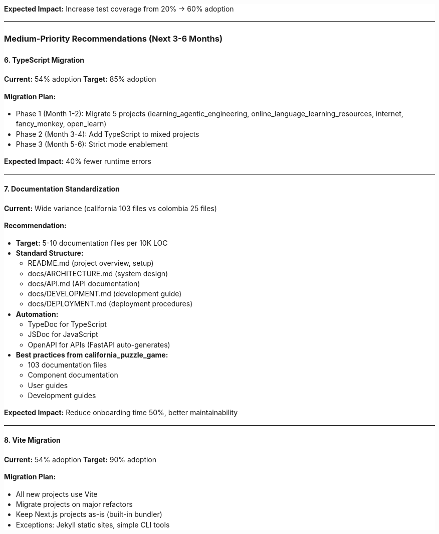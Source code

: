 **Expected Impact:** Increase test coverage from 20% → 60% adoption

---

### Medium-Priority Recommendations (Next 3-6 Months)

#### 6. TypeScript Migration
**Current:** 54% adoption
**Target:** 85% adoption

**Migration Plan:**
- Phase 1 (Month 1-2): Migrate 5 projects (learning_agentic_engineering, online_language_learning_resources, internet, fancy_monkey, open_learn)
- Phase 2 (Month 3-4): Add TypeScript to mixed projects
- Phase 3 (Month 5-6): Strict mode enablement

**Expected Impact:** 40% fewer runtime errors

---

#### 7. Documentation Standardization
**Current:** Wide variance (california 103 files vs colombia 25 files)

**Recommendation:**
- **Target:** 5-10 documentation files per 10K LOC
- **Standard Structure:**
  - README.md (project overview, setup)
  - docs/ARCHITECTURE.md (system design)
  - docs/API.md (API documentation)
  - docs/DEVELOPMENT.md (development guide)
  - docs/DEPLOYMENT.md (deployment procedures)
- **Automation:**
  - TypeDoc for TypeScript
  - JSDoc for JavaScript
  - OpenAPI for APIs (FastAPI auto-generates)
- **Best practices from california_puzzle_game:**
  - 103 documentation files
  - Component documentation
  - User guides
  - Development guides

**Expected Impact:** Reduce onboarding time 50%, better maintainability

---

#### 8. Vite Migration
**Current:** 54% adoption
**Target:** 90% adoption

**Migration Plan:**
- All new projects use Vite
- Migrate projects on major refactors
- Keep Next.js projects as-is (built-in bundler)
- Exceptions: Jekyll static sites, simple CLI tools
